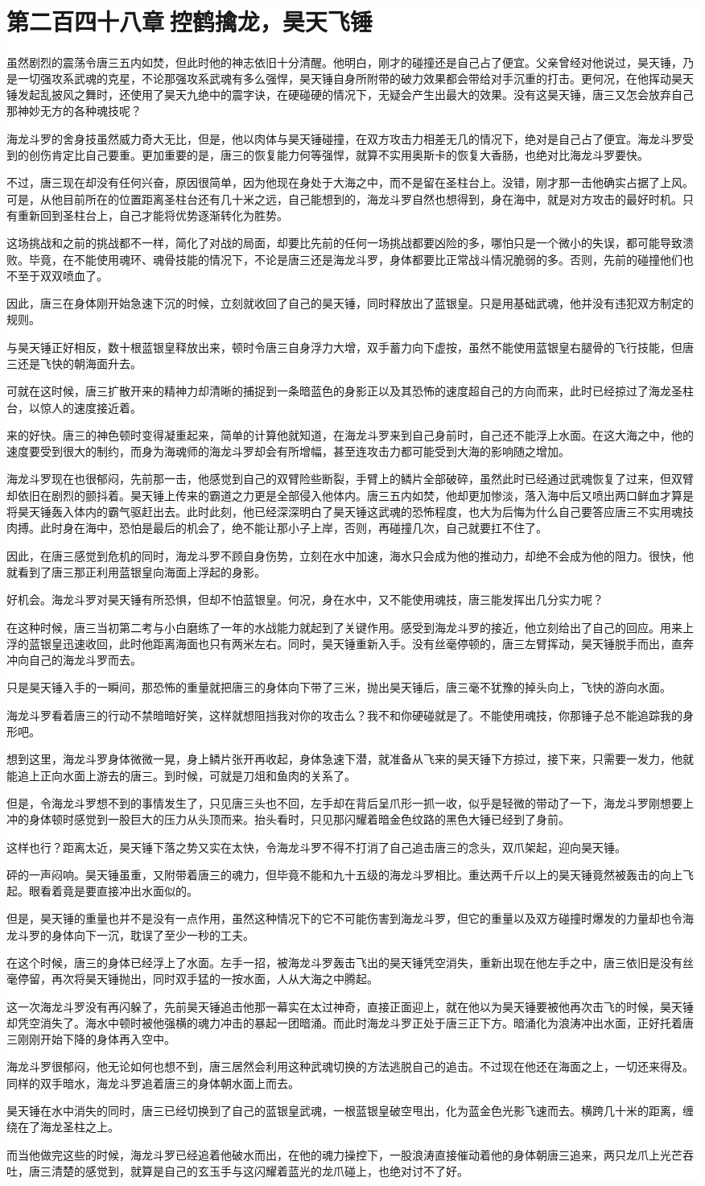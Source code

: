 # 第二百四十八章 控鹤擒龙，昊天飞锤

虽然剧烈的震荡令唐三五内如焚，但此时他的神志依旧十分清醒。他明白，刚才的碰撞还是自己占了便宜。父亲曾经对他说过，昊天锤，乃是一切强攻系武魂的克星，不论那强攻系武魂有多么强悍，昊天锤自身所附带的破力效果都会带给对手沉重的打击。更何况，在他挥动昊天锤发起乱披风之舞时，还使用了昊天九绝中的震字诀，在硬碰硬的情况下，无疑会产生出最大的效果。没有这昊天锤，唐三又怎会放弃自己那神妙无方的各种魂技呢？

海龙斗罗的舍身技虽然威力奇大无比，但是，他以肉体与昊天锤碰撞，在双方攻击力相差无几的情况下，绝对是自己占了便宜。海龙斗罗受到的创伤肯定比自己要重。更加重要的是，唐三的恢复能力何等强悍，就算不实用奥斯卡的恢复大香肠，也绝对比海龙斗罗要快。

不过，唐三现在却没有任何兴奋，原因很简单，因为他现在身处于大海之中，而不是留在圣柱台上。没错，刚才那一击他确实占据了上风。可是，从他目前所在的位置距离圣柱台还有几十米之远，自己能想到的，海龙斗罗自然也想得到，身在海中，就是对方攻击的最好时机。只有重新回到圣柱台上，自己才能将优势逐渐转化为胜势。

这场挑战和之前的挑战都不一样，简化了对战的局面，却要比先前的任何一场挑战都要凶险的多，哪怕只是一个微小的失误，都可能导致溃败。毕竟，在不能使用魂环、魂骨技能的情况下，不论是唐三还是海龙斗罗，身体都要比正常战斗情况脆弱的多。否则，先前的碰撞他们也不至于双双喷血了。

因此，唐三在身体刚开始急速下沉的时候，立刻就收回了自己的昊天锤，同时释放出了蓝银皇。只是用基础武魂，他并没有违犯双方制定的规则。

与昊天锤正好相反，数十根蓝银皇释放出来，顿时令唐三自身浮力大增，双手蓄力向下虚按，虽然不能使用蓝银皇右腿骨的飞行技能，但唐三还是飞快的朝海面升去。

可就在这时候，唐三扩散开来的精神力却清晰的捕捉到一条暗蓝色的身影正以及其恐怖的速度超自己的方向而来，此时已经掠过了海龙圣柱台，以惊人的速度接近着。

来的好快。唐三的神色顿时变得凝重起来，简单的计算他就知道，在海龙斗罗来到自己身前时，自己还不能浮上水面。在这大海之中，他的速度要受到很大的制约，而身为海魂师的海龙斗罗却会有所增幅，甚至连攻击力都可能受到大海的影响随之增加。

海龙斗罗现在也很郁闷，先前那一击，他感觉到自己的双臂险些断裂，手臂上的鳞片全部破碎，虽然此时已经通过武魂恢复了过来，但双臂却依旧在剧烈的颤抖着。昊天锤上传来的霸道之力更是全部侵入他体内。唐三五内如焚，他却更加惨淡，落入海中后又喷出两口鲜血才算是将昊天锤轰入体内的霸气驱赶出去。此时此刻，他已经深深明白了昊天锤这武魂的恐怖程度，也大为后悔为什么自己要答应唐三不实用魂技肉搏。此时身在海中，恐怕是最后的机会了，绝不能让那小子上岸，否则，再碰撞几次，自己就要扛不住了。

因此，在唐三感觉到危机的同时，海龙斗罗不顾自身伤势，立刻在水中加速，海水只会成为他的推动力，却绝不会成为他的阻力。很快，他就看到了唐三那正利用蓝银皇向海面上浮起的身影。

好机会。海龙斗罗对昊天锤有所恐惧，但却不怕蓝银皇。何况，身在水中，又不能使用魂技，唐三能发挥出几分实力呢？

在这种时候，唐三当初第二考与小白磨练了一年的水战能力就起到了关键作用。感受到海龙斗罗的接近，他立刻给出了自己的回应。用来上浮的蓝银皇迅速收回，此时他距离海面也只有两米左右。同时，昊天锤重新入手。没有丝毫停顿的，唐三左臂挥动，昊天锤脱手而出，直奔冲向自己的海龙斗罗而去。

只是昊天锤入手的一瞬间，那恐怖的重量就把唐三的身体向下带了三米，抛出昊天锤后，唐三毫不犹豫的掉头向上，飞快的游向水面。

海龙斗罗看着唐三的行动不禁暗暗好笑，这样就想阻挡我对你的攻击么？我不和你硬碰就是了。不能使用魂技，你那锤子总不能追踪我的身形吧。

想到这里，海龙斗罗身体微微一晃，身上鳞片张开再收起，身体急速下潜，就准备从飞来的昊天锤下方掠过，接下来，只需要一发力，他就能追上正向水面上游去的唐三。到时候，可就是刀俎和鱼肉的关系了。

但是，令海龙斗罗想不到的事情发生了，只见唐三头也不回，左手却在背后呈爪形一抓一收，似乎是轻微的带动了一下，海龙斗罗刚想要上冲的身体顿时感觉到一股巨大的压力从头顶而来。抬头看时，只见那闪耀着暗金色纹路的黑色大锤已经到了身前。

这样也行？距离太近，昊天锤下落之势又实在太快，令海龙斗罗不得不打消了自己追击唐三的念头，双爪架起，迎向昊天锤。

砰的一声闷响。昊天锤虽重，又附带着唐三的魂力，但毕竟不能和九十五级的海龙斗罗相比。重达两千斤以上的昊天锤竟然被轰击的向上飞起。眼看着竟是要直接冲出水面似的。

但是，昊天锤的重量也并不是没有一点作用，虽然这种情况下的它不可能伤害到海龙斗罗，但它的重量以及双方碰撞时爆发的力量却也令海龙斗罗的身体向下一沉，耽误了至少一秒的工夫。

在这个时候，唐三的身体已经浮上了水面。左手一招，被海龙斗罗轰击飞出的昊天锤凭空消失，重新出现在他左手之中，唐三依旧是没有丝毫停留，再次将昊天锤抛出，同时双手猛的一按水面，人从大海之中腾起。

这一次海龙斗罗没有再闪躲了，先前昊天锤追击他那一幕实在太过神奇，直接正面迎上，就在他以为昊天锤要被他再次击飞的时候，昊天锤却凭空消失了。海水中顿时被他强横的魂力冲击的暴起一团暗涌。而此时海龙斗罗正处于唐三正下方。暗涌化为浪涛冲出水面，正好托着唐三刚刚开始下降的身体再入空中。

海龙斗罗很郁闷，他无论如何也想不到，唐三居然会利用这种武魂切换的方法逃脱自己的追击。不过现在他还在海面之上，一切还来得及。同样的双手暗水，海龙斗罗追着唐三的身体朝水面上而去。

昊天锤在水中消失的同时，唐三已经切换到了自己的蓝银皇武魂，一根蓝银皇破空甩出，化为蓝金色光影飞速而去。横跨几十米的距离，缠绕在了海龙圣柱之上。

而当他做完这些的时候，海龙斗罗已经追着他破水而出，在他的魂力操控下，一股浪涛直接催动着他的身体朝唐三追来，两只龙爪上光芒吞吐，唐三清楚的感觉到，就算是自己的玄玉手与这闪耀着蓝光的龙爪碰上，也绝对讨不了好。

